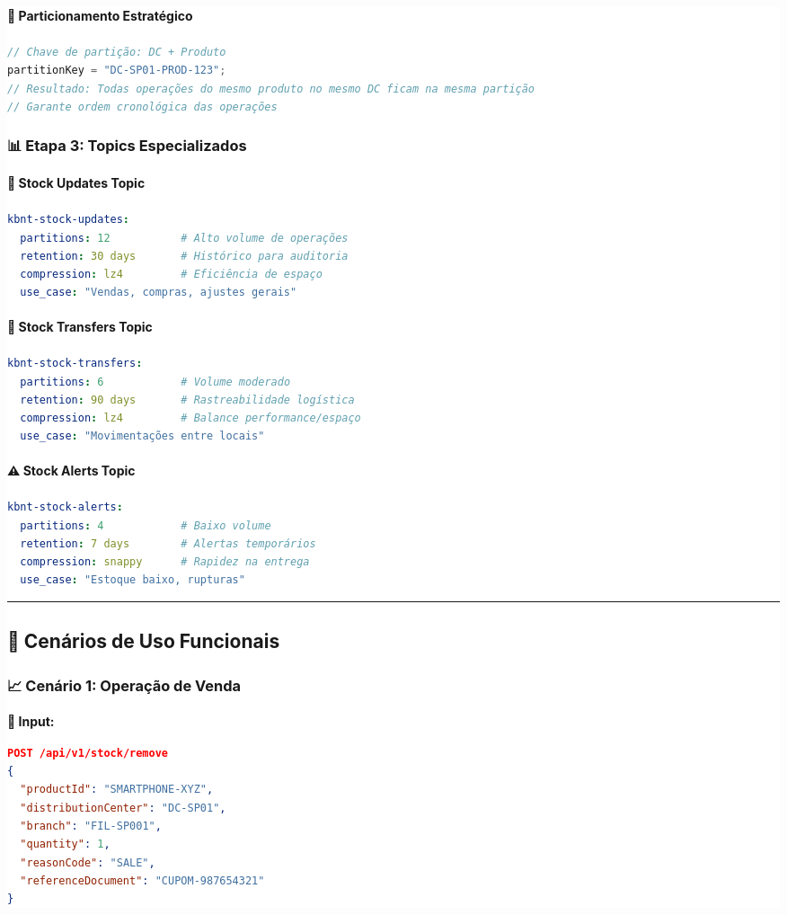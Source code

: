 #### **🔑 Particionamento Estratégico**
```java
// Chave de partição: DC + Produto
partitionKey = "DC-SP01-PROD-123";
// Resultado: Todas operações do mesmo produto no mesmo DC ficam na mesma partição
// Garante ordem cronológica das operações
```

### **📊 Etapa 3: Topics Especializados**

#### **🏪 Stock Updates Topic**
```yaml
kbnt-stock-updates:
  partitions: 12           # Alto volume de operações
  retention: 30 days       # Histórico para auditoria
  compression: lz4         # Eficiência de espaço
  use_case: "Vendas, compras, ajustes gerais"
```

#### **🔄 Stock Transfers Topic**  
```yaml
kbnt-stock-transfers:
  partitions: 6            # Volume moderado
  retention: 90 days       # Rastreabilidade logística
  compression: lz4         # Balance performance/espaço  
  use_case: "Movimentações entre locais"
```

#### **⚠️ Stock Alerts Topic**
```yaml
kbnt-stock-alerts:
  partitions: 4            # Baixo volume
  retention: 7 days        # Alertas temporários
  compression: snappy      # Rapidez na entrega
  use_case: "Estoque baixo, rupturas"
```

---

## 🎯 **Cenários de Uso Funcionais**

### **📈 Cenário 1: Operação de Venda**

**🔽 Input:**
```json
POST /api/v1/stock/remove
{
  "productId": "SMARTPHONE-XYZ",
  "distributionCenter": "DC-SP01",
  "branch": "FIL-SP001", 
  "quantity": 1,
  "reasonCode": "SALE",
  "referenceDocument": "CUPOM-987654321"
}
```
